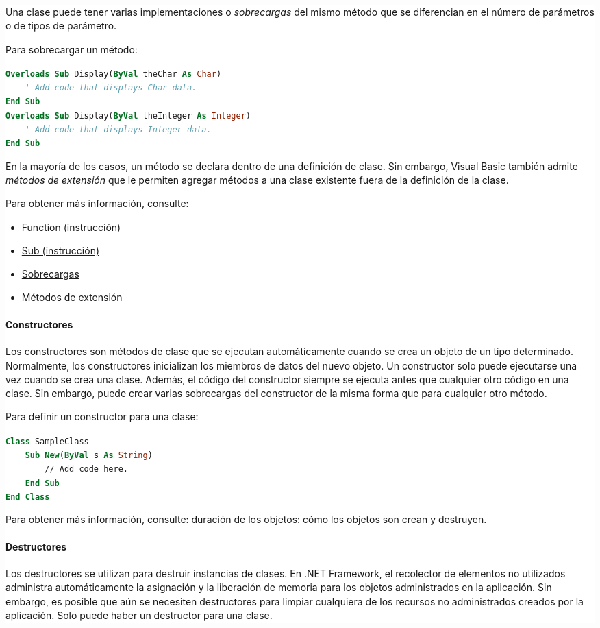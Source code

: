 Una clase puede tener varias implementaciones o *sobrecargas* del mismo método que se diferencian en el número de parámetros o de tipos de parámetro.

Para sobrecargar un método:

```vb
Overloads Sub Display(ByVal theChar As Char)
    ' Add code that displays Char data.
End Sub
Overloads Sub Display(ByVal theInteger As Integer)
    ' Add code that displays Integer data.
End Sub
```

En la mayoría de los casos, un método se declara dentro de una definición de clase. Sin embargo, Visual Basic también admite *métodos de extensión* que le permiten agregar métodos a una clase existente fuera de la definición de la clase.

Para obtener más información, consulte:

- [Function (instrucción)](../../../visual-basic/language-reference/statements/function-statement.md)  

- [Sub (instrucción)](../../../visual-basic/language-reference/statements/sub-statement.md)  

- [Sobrecargas](../../../visual-basic/language-reference/modifiers/overloads.md)  

- [Métodos de extensión](../../../visual-basic/programming-guide/language-features/procedures/extension-methods.md)  

#### <a name="constructors"></a>Constructores  
Los constructores son métodos de clase que se ejecutan automáticamente cuando se crea un objeto de un tipo determinado. Normalmente, los constructores inicializan los miembros de datos del nuevo objeto. Un constructor solo puede ejecutarse una vez cuando se crea una clase. Además, el código del constructor siempre se ejecuta antes que cualquier otro código en una clase. Sin embargo, puede crear varias sobrecargas del constructor de la misma forma que para cualquier otro método.

Para definir un constructor para una clase:

```vb
Class SampleClass
    Sub New(ByVal s As String)
        // Add code here.
    End Sub
End Class 
```

Para obtener más información, consulte: [duración de los objetos: cómo los objetos son crean y destruyen](../../../visual-basic/programming-guide/language-features/objects-and-classes/object-lifetime-how-objects-are-created-and-destroyed.md).

#### <a name="destructors"></a>Destructores
Los destructores se utilizan para destruir instancias de clases. En .NET Framework, el recolector de elementos no utilizados administra automáticamente la asignación y la liberación de memoria para los objetos administrados en la aplicación. Sin embargo, es posible que aún se necesiten destructores para limpiar cualquiera de los recursos no administrados creados por la aplicación. Solo puede haber un destructor para una clase.
